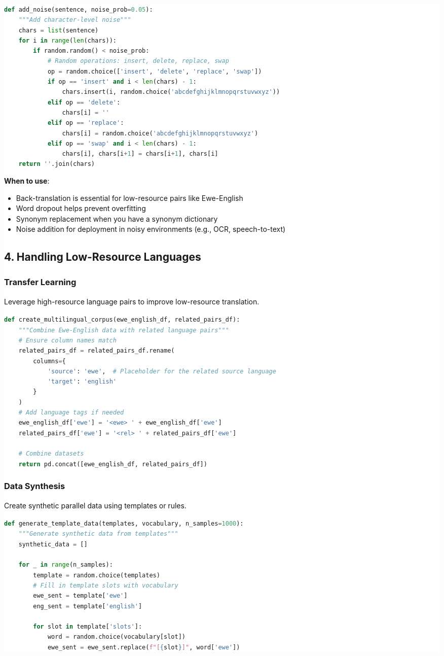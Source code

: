 ```python
def add_noise(sentence, noise_prob=0.05):
    """Add character-level noise"""
    chars = list(sentence)
    for i in range(len(chars)):
        if random.random() < noise_prob:
            # Random operations: insert, delete, replace, swap
            op = random.choice(['insert', 'delete', 'replace', 'swap'])
            if op == 'insert' and i < len(chars) - 1:
                chars.insert(i, random.choice('abcdefghijklmnopqrstuvwxyz'))
            elif op == 'delete':
                chars[i] = ''
            elif op == 'replace':
                chars[i] = random.choice('abcdefghijklmnopqrstuvwxyz')
            elif op == 'swap' and i < len(chars) - 1:
                chars[i], chars[i+1] = chars[i+1], chars[i]
    return ''.join(chars)
```

**When to use**: 
- Back-translation is essential for low-resource pairs like Ewe-English
- Word dropout helps prevent overfitting
- Synonym replacement when you have a synonym dictionary
- Noise addition for deployment in noisy environments (e.g., OCR, speech-to-text)

## 4. Handling Low-Resource Languages

### Transfer Learning
Leverage high-resource language pairs to improve low-resource translation.

```python
def create_multilingual_corpus(ewe_english_df, related_pairs_df):
    """Combine Ewe-English data with related language pairs"""
    # Ensure column names match
    related_pairs_df = related_pairs_df.rename(
        columns={
            'source': 'ewe',  # Placeholder for the related source language
            'target': 'english'
        }
    )
    # Add language tags if needed
    ewe_english_df['ewe'] = '<ewe> ' + ewe_english_df['ewe']
    related_pairs_df['ewe'] = '<rel> ' + related_pairs_df['ewe']
    
    # Combine datasets
    return pd.concat([ewe_english_df, related_pairs_df])
```

### Data Synthesis
Create synthetic parallel data using templates or rules.

```python
def generate_template_data(templates, vocabulary, n_samples=1000):
    """Generate synthetic data from templates"""
    synthetic_data = []
    
    for _ in range(n_samples):
        template = random.choice(templates)
        # Fill in template slots with vocabulary
        ewe_sent = template['ewe']
        eng_sent = template['english']
        
        for slot in template['slots']:
            word = random.choice(vocabulary[slot])
            ewe_sent = ewe_sent.replace(f"[{slot}]", word['ewe'])
```